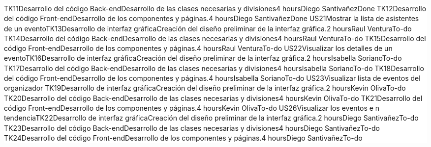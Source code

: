 <tr><td colspan="1" valign="top">TK11</td><td colspan="1" valign="top">Desarrollo del código Back-end</td><td colspan="1" valign="top">Desarrollo de las clases necesarias y divisiones</td><td colspan="1" valign="top">4 hours</td><td colspan="1" valign="top">Diego Santivañez</td><td colspan="1" valign="top">Done</td></tr>
<tr><td colspan="1" valign="top">TK12</td><td colspan="1" valign="top">Desarrollo del código Front-end</td><td colspan="1" valign="top">Desarrollo de los componentes y páginas.</td><td colspan="1" valign="top">4 hours</td><td colspan="1" valign="top">Diego Santivañez</td><td colspan="1" valign="top">Done</td></tr>
<tr><td colspan="1" rowspan="3" valign="top">US21</td><td colspan="1" rowspan="3" valign="top">Mostrar la lista de asistentes de un evento</td><td colspan="1" valign="top">TK13</td><td colspan="1" valign="top">Desarrollo de interfaz gráfica</td><td colspan="1" valign="top">Creación del diseño preliminar de la interfaz gráfica.</td><td colspan="1" valign="top">2 hours</td><td colspan="1" valign="top">Raul Ventura</td><td colspan="1" valign="top">To-do</td></tr>
<tr><td colspan="1" valign="top">TK14</td><td colspan="1" valign="top">Desarrollo del código Back-end</td><td colspan="1" valign="top">Desarrollo de las clases necesarias y divisiones</td><td colspan="1" valign="top">4 hours</td><td colspan="1" valign="top">Raul Ventura</td><td colspan="1" valign="top">To-do</td></tr>
<tr><td colspan="1" valign="top">TK15</td><td colspan="1" valign="top">Desarrollo del código Front-end</td><td colspan="1" valign="top">Desarrollo de los componentes y páginas.</td><td colspan="1" valign="top">4 hours</td><td colspan="1" valign="top">Raul Ventura</td><td colspan="1" valign="top">To-do</td></tr>
<tr><td colspan="1" rowspan="3" valign="top">US22</td><td colspan="1" rowspan="3" valign="top">Visualizar los detalles de un evento</td><td colspan="1" valign="top">TK16</td><td colspan="1" valign="top">Desarrollo de interfaz gráfica</td><td colspan="1" valign="top">Creación del diseño preliminar de la interfaz gráfica.</td><td colspan="1" valign="top">2 hours</td><td colspan="1" valign="top">Isabella Soriano</td><td colspan="1" valign="top">To-do</td></tr>
<tr><td colspan="1" valign="top">TK17</td><td colspan="1" valign="top">Desarrollo del código Back-end</td><td colspan="1" valign="top">Desarrollo de las clases necesarias y divisiones</td><td colspan="1" valign="top">4 hours</td><td colspan="1" valign="top">Isabella Soriano</td><td colspan="1" valign="top">To-do</td></tr>
<tr><td colspan="1" valign="top">TK18</td><td colspan="1" valign="top">Desarrollo del código Front-end</td><td colspan="1" valign="top">Desarrollo de los componentes y páginas.</td><td colspan="1" valign="top">4 hours</td><td colspan="1" valign="top">Isabella Soriano</td><td colspan="1" valign="top">To-do</td></tr>
<tr><td colspan="1" rowspan="3" valign="top">US23</td><td colspan="1" rowspan="3" valign="top">Visualizar lista de eventos del organizador </td><td colspan="1" valign="top">TK19</td><td colspan="1" valign="top">Desarrollo de interfaz gráfica</td><td colspan="1" valign="top">Creación del diseño preliminar de la interfaz gráfica.</td><td colspan="1" valign="top">2 hours</td><td colspan="1" valign="top">Kevin Oliva</td><td colspan="1" valign="top">To-do</td></tr>
<tr><td colspan="1" valign="top">TK20</td><td colspan="1" valign="top">Desarrollo del código Back-end</td><td colspan="1" valign="top">Desarrollo de las clases necesarias y divisiones</td><td colspan="1" valign="top">4 hours</td><td colspan="1" valign="top">Kevin Oliva</td><td colspan="1" valign="top">To-do</td></tr>
<tr><td colspan="1" valign="top">TK21</td><td colspan="1" valign="top">Desarrollo del código Front-end</td><td colspan="1" valign="top">Desarrollo de los componentes y páginas.</td><td colspan="1" valign="top">4 hours</td><td colspan="1" valign="top">Kevin Oliva</td><td colspan="1" valign="top">To-do</td></tr>
<tr><td colspan="1" rowspan="3" valign="top">US26</td><td colspan="1" rowspan="3" valign="top">Visualizar los eventos e n tendencia</td><td colspan="1" valign="top">TK22</td><td colspan="1" valign="top">Desarrollo de interfaz gráfica</td><td colspan="1" valign="top">Creación del diseño preliminar de la interfaz gráfica.</td><td colspan="1" valign="top">2 hours</td><td colspan="1" valign="top">Diego Santivañez</td><td colspan="1" valign="top">To-do</td></tr>
<tr><td colspan="1" valign="top">TK23</td><td colspan="1" valign="top">Desarrollo del código Back-end</td><td colspan="1" valign="top">Desarrollo de las clases necesarias y divisiones</td><td colspan="1" valign="top">4 hours</td><td colspan="1" valign="top">Diego Santivañez</td><td colspan="1" valign="top">To-do</td></tr>
<tr><td colspan="1" valign="top">TK24</td><td colspan="1" valign="top">Desarrollo del código Front-end</td><td colspan="1" valign="top">Desarrollo de los componentes y páginas.</td><td colspan="1" valign="top">4 hours</td><td colspan="1" valign="top">Diego Santivañez</td><td colspan="1" valign="top">To-do</td></tr>